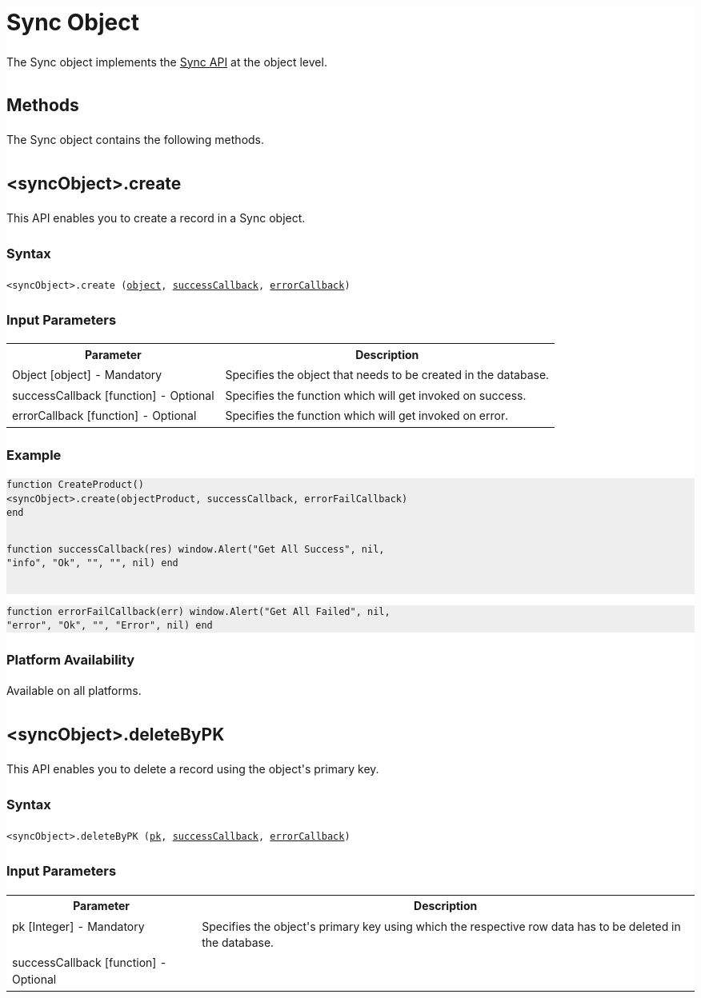                             


Sync Object
===========

The Sync object implements the [Sync API](sync_apis.md) at the object level.

Methods
-------

The Sync object contains the following methods.

<h2>&lt;syncObject&gt;.create</h2>
<p>This API enables you to create a record in a Sync object.</p>
<h3>Syntax</h3><code>&lt;syncObject&gt;.create (<a href="#Object">object</a>, <a href="#successCallback6">successCallback</a>, <a href="#errorCallback6">errorCallback</a>)</code>
<h3>Input Parameters</h3>
<table>
<tr>
<th>Parameter</th>
<th>Description</th>
</tr>
<tr>
<td id="Object">Object [object] - Mandatory</td>
<td>Specifies the object that needs to be created in the database.</td>
</tr>
<tr>
<td id="successCallback6">successCallback [function] - Optional</td>
<td>Specifies the function which will get invoked on success.</td>
</tr>
<tr>
<td id="errorCallback6">errorCallback [function] - Optional</td>
<td>Specifies the function which will get invoked on error.</td>
</tr>
</table>
<h3>Example</h3>
<pre><code style="display:block;background-color:#eee;">function CreateProduct()
&lt;syncObject&gt;.create(objectProduct, successCallback, errorFailCallback)
end

function successCallback(res)
window.Alert("Get All Success", nil, "info", "Ok", "", "", nil)
end

function errorFailCallback(err)
window.Alert("Get All Failed", nil, "error", "Ok", "", "Error", nil)
end</code></pre>
<h3>Platform Availability</h3>
<p>Available on all platforms.</p>
<h2>&lt;syncObject&gt;.deleteByPK</h2>
<p>This API enables you to delete a record using the object's primary key.</p>
<h3>Syntax</h3><code>&lt;syncObject&gt;.deleteByPK (<a href="#pk3">pk</a>, <a href="#successCallback9">successCallback</a>, <a href="#errorCallback9">errorCallback</a>)</code>
<h3>Input Parameters</h3>
<table>
<tr>
<th>Parameter</th>
<th>Description</th>
</tr>
<tr>
<td id="pk3">pk [Integer] - Mandatory</td>
<td>Specifies the object's primary key using which the respective row data has to be deleted in the database.</td>
</tr>
<tr>
<td id="successCallback9">successCallback [function] - Optional</td>